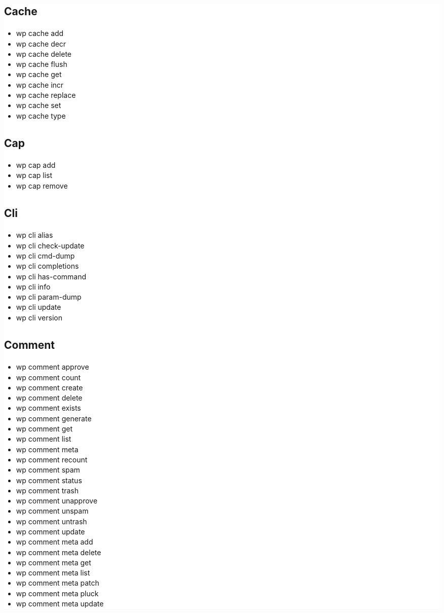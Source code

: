 <a id="cache"></a>
## Cache
* wp cache add
* wp cache decr
* wp cache delete
* wp cache flush
* wp cache get
* wp cache incr
* wp cache replace
* wp cache set
* wp cache type

<a id="cap"></a>
## Cap
* wp cap add
* wp cap list
* wp cap remove

<a id="cli"></a>
## Cli
* wp cli alias
* wp cli check-update
* wp cli cmd-dump
* wp cli completions
* wp cli has-command
* wp cli info
* wp cli param-dump
* wp cli update
* wp cli version

<a id="comment"></a>
## Comment
* wp comment approve
* wp comment count
* wp comment create
* wp comment delete
* wp comment exists
* wp comment generate
* wp comment get
* wp comment list
* wp comment meta
* wp comment recount
* wp comment spam
* wp comment status
* wp comment trash
* wp comment unapprove
* wp comment unspam
* wp comment untrash
* wp comment update
* wp comment meta add
* wp comment meta delete
* wp comment meta get
* wp comment meta list
* wp comment meta patch
* wp comment meta pluck
* wp comment meta update
